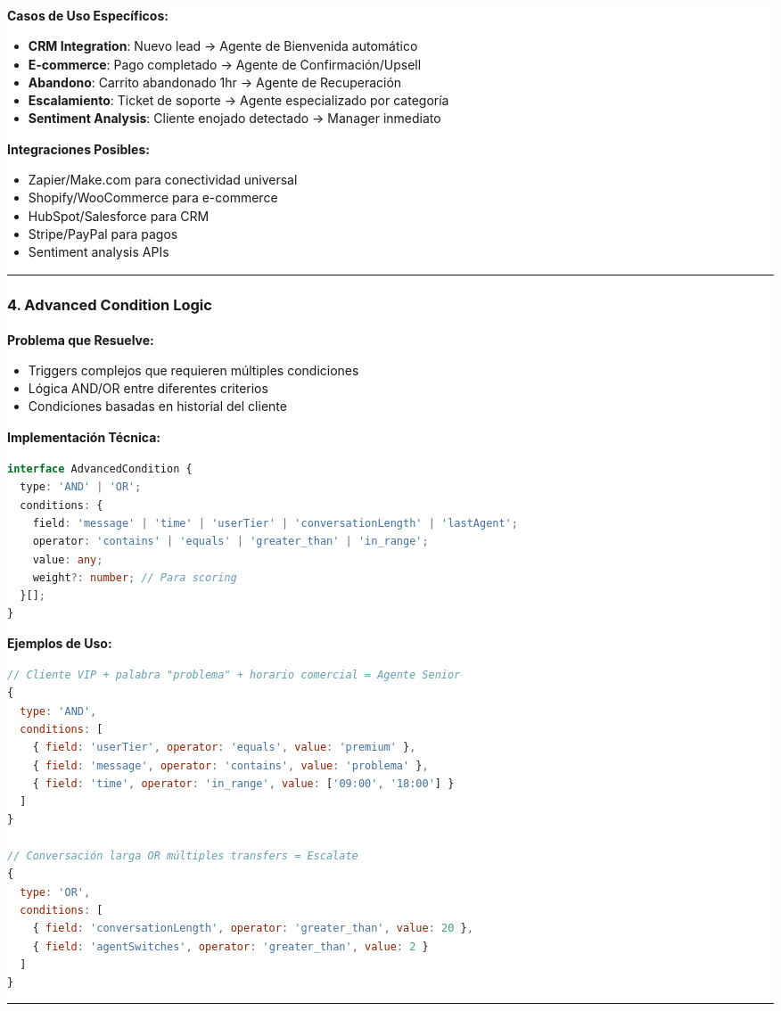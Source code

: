 **Casos de Uso Específicos:**
- **CRM Integration**: Nuevo lead → Agente de Bienvenida automático
- **E-commerce**: Pago completado → Agente de Confirmación/Upsell  
- **Abandono**: Carrito abandonado 1hr → Agente de Recuperación
- **Escalamiento**: Ticket de soporte → Agente especializado por categoría
- **Sentiment Analysis**: Cliente enojado detectado → Manager inmediato

**Integraciones Posibles:**
- Zapier/Make.com para conectividad universal
- Shopify/WooCommerce para e-commerce
- HubSpot/Salesforce para CRM
- Stripe/PayPal para pagos
- Sentiment analysis APIs

---

### **4. Advanced Condition Logic**
**Problema que Resuelve:**
- Triggers complejos que requieren múltiples condiciones
- Lógica AND/OR entre diferentes criterios
- Condiciones basadas en historial del cliente

**Implementación Técnica:**
```typescript
interface AdvancedCondition {
  type: 'AND' | 'OR';
  conditions: {
    field: 'message' | 'time' | 'userTier' | 'conversationLength' | 'lastAgent';
    operator: 'contains' | 'equals' | 'greater_than' | 'in_range';
    value: any;
    weight?: number; // Para scoring
  }[];
}
```

**Ejemplos de Uso:**
```javascript
// Cliente VIP + palabra "problema" + horario comercial = Agente Senior
{
  type: 'AND',
  conditions: [
    { field: 'userTier', operator: 'equals', value: 'premium' },
    { field: 'message', operator: 'contains', value: 'problema' },
    { field: 'time', operator: 'in_range', value: ['09:00', '18:00'] }
  ]
}

// Conversación larga OR múltiples transfers = Escalate
{
  type: 'OR', 
  conditions: [
    { field: 'conversationLength', operator: 'greater_than', value: 20 },
    { field: 'agentSwitches', operator: 'greater_than', value: 2 }
  ]
}
```

---